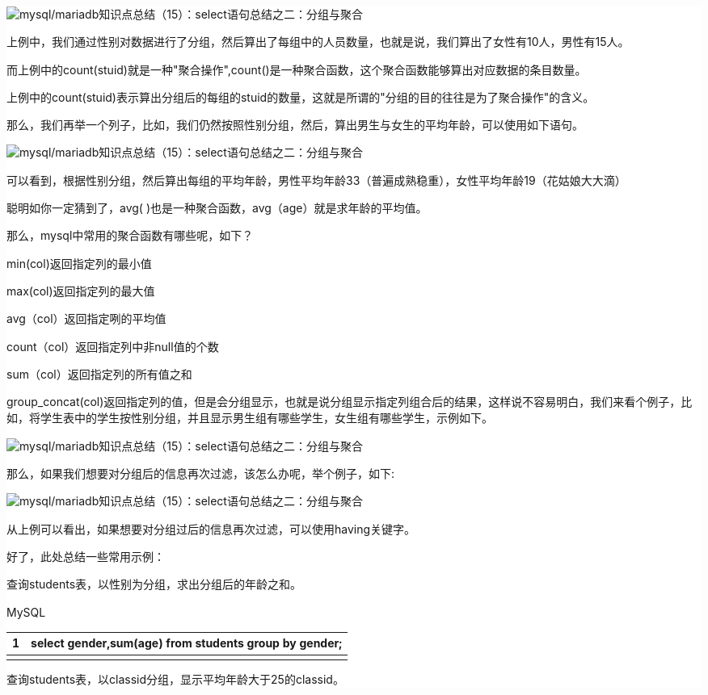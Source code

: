 ![mysql/mariadb知识点总结（15）：select语句总结之二：分组与聚合](http://www.zsythink.net/wp-content/uploads/2017/01/011217_0208_3.png)

上例中，我们通过性别对数据进行了分组，然后算出了每组中的人员数量，也就是说，我们算出了女性有10人，男性有15人。

而上例中的count(stuid)就是一种"聚合操作",count()是一种聚合函数，这个聚合函数能够算出对应数据的条目数量。

上例中的count(stuid)表示算出分组后的每组的stuid的数量，这就是所谓的"分组的目的往往是为了聚合操作"的含义。

 

那么，我们再举一个列子，比如，我们仍然按照性别分组，然后，算出男生与女生的平均年龄，可以使用如下语句。

![mysql/mariadb知识点总结（15）：select语句总结之二：分组与聚合](http://www.zsythink.net/wp-content/uploads/2017/01/011217_0208_4.png)

可以看到，根据性别分组，然后算出每组的平均年龄，男性平均年龄33（普遍成熟稳重），女性平均年龄19（花姑娘大大滴）

聪明如你一定猜到了，avg( )也是一种聚合函数，avg（age）就是求年龄的平均值。

 

那么，mysql中常用的聚合函数有哪些呢，如下？

min(col)返回指定列的最小值

max(col)返回指定列的最大值

avg（col）返回指定咧的平均值

count（col）返回指定列中非null值的个数

sum（col）返回指定列的所有值之和

group_concat(col)返回指定列的值，但是会分组显示，也就是说分组显示指定列组合后的结果，这样说不容易明白，我们来看个例子，比如，将学生表中的学生按性别分组，并且显示男生组有哪些学生，女生组有哪些学生，示例如下。

![mysql/mariadb知识点总结（15）：select语句总结之二：分组与聚合](http://www.zsythink.net/wp-content/uploads/2017/01/011217_0208_5.png)

 

那么，如果我们想要对分组后的信息再次过滤，该怎么办呢，举个例子，如下:

![mysql/mariadb知识点总结（15）：select语句总结之二：分组与聚合](http://www.zsythink.net/wp-content/uploads/2017/01/011217_0208_6.png)

从上例可以看出，如果想要对分组过后的信息再次过滤，可以使用having关键字。

 

好了，此处总结一些常用示例：

查询students表，以性别为分组，求出分组后的年龄之和。





MySQL

| 1    | select gender,sum(age) from students group by gender; |
| ---- | ----------------------------------------------------- |
|      |                                                       |



 

查询students表，以classid分组，显示平均年龄大于25的classid。
